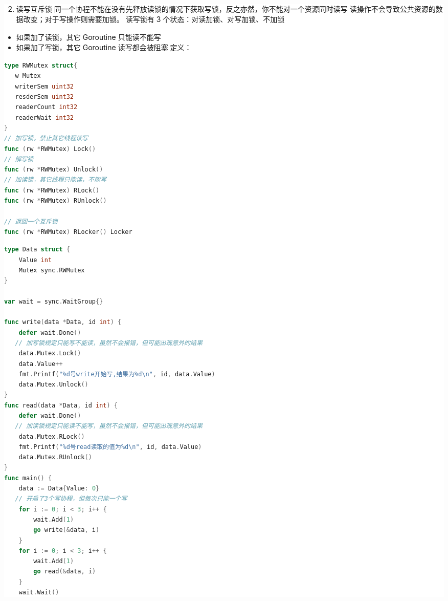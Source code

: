 2. 读写互斥锁
   同一个协程不能在没有先释放读锁的情况下获取写锁，反之亦然，你不能对一个资源同时读写
   读操作不会导致公共资源的数据改变；对于写操作则需要加锁。
   读写锁有 3 个状态：对读加锁、对写加锁、不加锁

- 如果加了读锁，其它 Goroutine 只能读不能写
- 如果加了写锁，其它 Goroutine 读写都会被阻塞
  定义：

```go
type RWMutex struct{
   w Mutex
   writerSem uint32
   resderSem uint32
   readerCount int32
   readerWait int32
}
// 加写锁，禁止其它线程读写
func (rw *RWMutex) Lock()
// 解写锁
func (rw *RWMutex) Unlock()
// 加读锁，其它线程只能读，不能写
func (rw *RWMutex) RLock()
func (rw *RWMutex) RUnlock()

// 返回一个互斥锁
func (rw *RWMutex) RLocker() Locker

```

```go
type Data struct {
	Value int
	Mutex sync.RWMutex
}

var wait = sync.WaitGroup{}

func write(data *Data, id int) {
	defer wait.Done()
   // 加写锁规定只能写不能读，虽然不会报错，但可能出现意外的结果
	data.Mutex.Lock()
	data.Value++
	fmt.Printf("%d号write开始写,结果为%d\n", id, data.Value)
	data.Mutex.Unlock()
}
func read(data *Data, id int) {
	defer wait.Done()
   // 加读锁规定只能读不能写，虽然不会报错，但可能出现意外的结果
	data.Mutex.RLock()
	fmt.Printf("%d号read读取的值为%d\n", id, data.Value)
	data.Mutex.RUnlock()
}
func main() {
	data := Data{Value: 0}
   // 开启了3个写协程，但每次只能一个写
	for i := 0; i < 3; i++ {
		wait.Add(1)
		go write(&data, i)
	}
	for i := 0; i < 3; i++ {
		wait.Add(1)
		go read(&data, i)
	}
	wait.Wait()
```